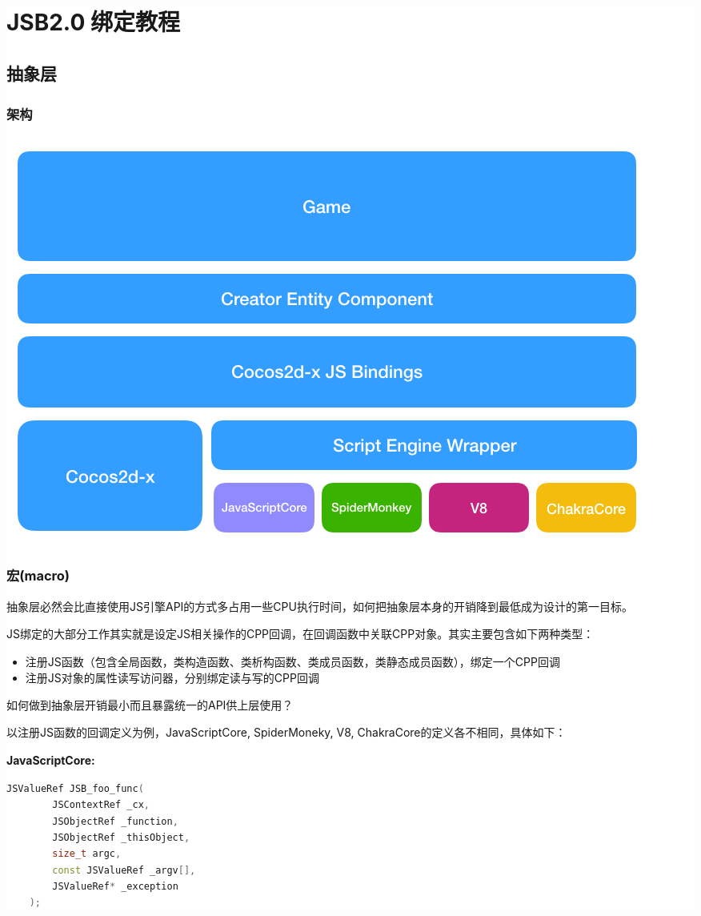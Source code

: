 # JSB2.0 绑定教程

## 抽象层

### 架构

![](JSB2.0-Architecture.png)

### 宏(macro)

抽象层必然会比直接使用JS引擎API的方式多占用一些CPU执行时间，如何把抽象层本身的开销降到最低成为设计的第一目标。

JS绑定的大部分工作其实就是设定JS相关操作的CPP回调，在回调函数中关联CPP对象。其实主要包含如下两种类型：

* 注册JS函数（包含全局函数，类构造函数、类析构函数、类成员函数，类静态成员函数），绑定一个CPP回调
* 注册JS对象的属性读写访问器，分别绑定读与写的CPP回调

如何做到抽象层开销最小而且暴露统一的API供上层使用？

以注册JS函数的回调定义为例，JavaScriptCore, SpiderMoneky, V8, ChakraCore的定义各不相同，具体如下：

**JavaScriptCore:**

```c++
JSValueRef JSB_foo_func(
		JSContextRef _cx,
		JSObjectRef _function,
		JSObjectRef _thisObject,
		size_t argc,
		const JSValueRef _argv[],
		JSValueRef* _exception
	);
```
